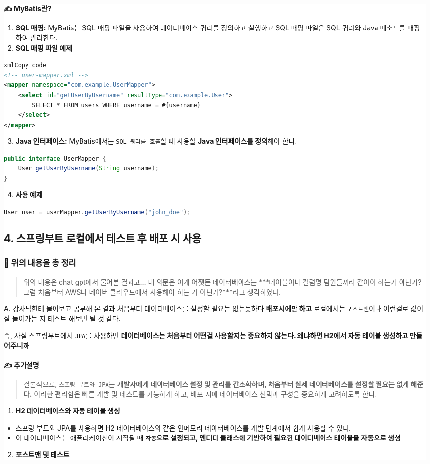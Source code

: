 #### ✍️ **MyBatis란?**

1. **SQL 매핑:** MyBatis는 SQL 매핑 파일을 사용하여 데이터베이스 쿼리를 정의하고 실행하고 SQL 매핑 파일은 SQL 쿼리와 Java 메소드를 매핑하여 관리한다.
2. **SQL 매핑 파일 예제**

```xml
xmlCopy code
<!-- user-mapper.xml -->
<mapper namespace="com.example.UserMapper">
    <select id="getUserByUsername" resultType="com.example.User">
        SELECT * FROM users WHERE username = #{username}
    </select>
</mapper>

```

3. **Java 인터페이스:** MyBatis에서는 `SQL 쿼리를 호출`할 때 사용할 **Java 인터페이스를 정의**해야 한다.

```java
public interface UserMapper {
    User getUserByUsername(String username);
}

```

4. **사용 예제**

```java
User user = userMapper.getUserByUsername("john_doe");

```

## 4. 스프링부트 로컬에서 테스트 후 배포 시 사용

### 🧐 위의 내용을 총 정리

> 위의 내용은 chat gpt에서 물어본 결과고… 내 의문은 이게 어쨋든 데이터베이스는 \*\*\*테이블이나 컬럼명 팀원들끼리 같아야 하는거 아닌가? 그럼 처음부터 AWS나 네이버 클라우드에서 사용해야 하는 거 아닌가?\*\*\*라고 생각하였다.

A. 강사님한테 물어보고 공부해 본 결과 처음부터 데이터베이스를 설정할 필요는 없는듯하다 **배포시에만 하고** 로컬에서는 `포스트맨`이나 이런걸로 값이 잘 들어가는 지 테스트 해보면 될 것 같다.

즉, 사실 스프링부트에서 `JPA`를 사용하면 **데이터베이스는 처음부터 어떤걸 사용할지는 중요하지 않는다. 왜냐하면 H2에서 자동 테이블 생성하고 만들어주니까**

#### ✍️ 추가설명

> 결론적으로, `스프링 부트와 JPA`는 **개발자에게 데이터베이스 설정 및 관리를 간소화하며, 처음부터 실제 데이터베이스를 설정할 필요는 없게 해준다.** 이러한 편리함은 빠른 개발 및 테스트를 가능하게 하고, 배포 시에 데이터베이스 선택과 구성을 중요하게 고려하도록 한다.

1. **H2 데이터베이스와 자동 테이블 생성**

* 스프링 부트와 JPA를 사용하면 H2 데이터베이스와 같은 인메모리 데이터베이스를 개발 단계에서 쉽게 사용할 수 있다.
* 이 데이터베이스는 애플리케이션이 시작될 때 **`자동`으로 설정되고, 엔터티 클래스에 기반하여 필요한 데이터베이스 테이블을 자동으로 생성**

2. **포스트맨 및 테스트**
